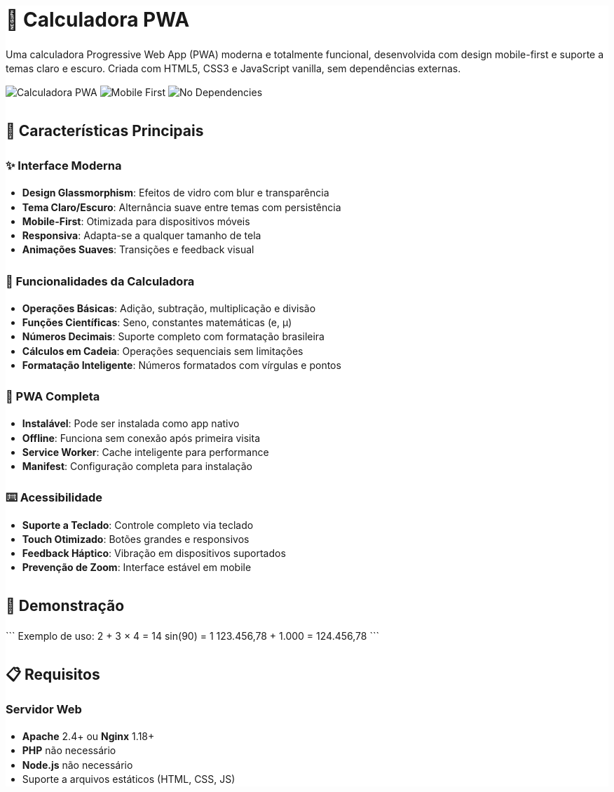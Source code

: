 # 📱 Calculadora PWA

Uma calculadora Progressive Web App (PWA) moderna e totalmente funcional, desenvolvida com design mobile-first e suporte a temas claro e escuro. Criada com HTML5, CSS3 e JavaScript vanilla, sem dependências externas.

![Calculadora PWA](https://img.shields.io/badge/PWA-Ready-brightgreen) ![Mobile First](https://img.shields.io/badge/Mobile-First-blue) ![No Dependencies](https://img.shields.io/badge/Dependencies-None-orange)

## 🎯 Características Principais

### ✨ Interface Moderna
- **Design Glassmorphism**: Efeitos de vidro com blur e transparência
- **Tema Claro/Escuro**: Alternância suave entre temas com persistência
- **Mobile-First**: Otimizada para dispositivos móveis
- **Responsiva**: Adapta-se a qualquer tamanho de tela
- **Animações Suaves**: Transições e feedback visual

### 🧮 Funcionalidades da Calculadora
- **Operações Básicas**: Adição, subtração, multiplicação e divisão
- **Funções Científicas**: Seno, constantes matemáticas (e, μ)
- **Números Decimais**: Suporte completo com formatação brasileira
- **Cálculos em Cadeia**: Operações sequenciais sem limitações
- **Formatação Inteligente**: Números formatados com vírgulas e pontos

### 📱 PWA Completa
- **Instalável**: Pode ser instalada como app nativo
- **Offline**: Funciona sem conexão após primeira visita
- **Service Worker**: Cache inteligente para performance
- **Manifest**: Configuração completa para instalação

### ⌨️ Acessibilidade
- **Suporte a Teclado**: Controle completo via teclado
- **Touch Otimizado**: Botões grandes e responsivos
- **Feedback Háptico**: Vibração em dispositivos suportados
- **Prevenção de Zoom**: Interface estável em mobile

## 🚀 Demonstração

\`\`\`
Exemplo de uso:
2 + 3 × 4 = 14
sin(90) = 1
123.456,78 + 1.000 = 124.456,78
\`\`\`

## 📋 Requisitos

### Servidor Web
- **Apache** 2.4+ ou **Nginx** 1.18+
- **PHP** não necessário
- **Node.js** não necessário
- Suporte a arquivos estáticos (HTML, CSS, JS)
